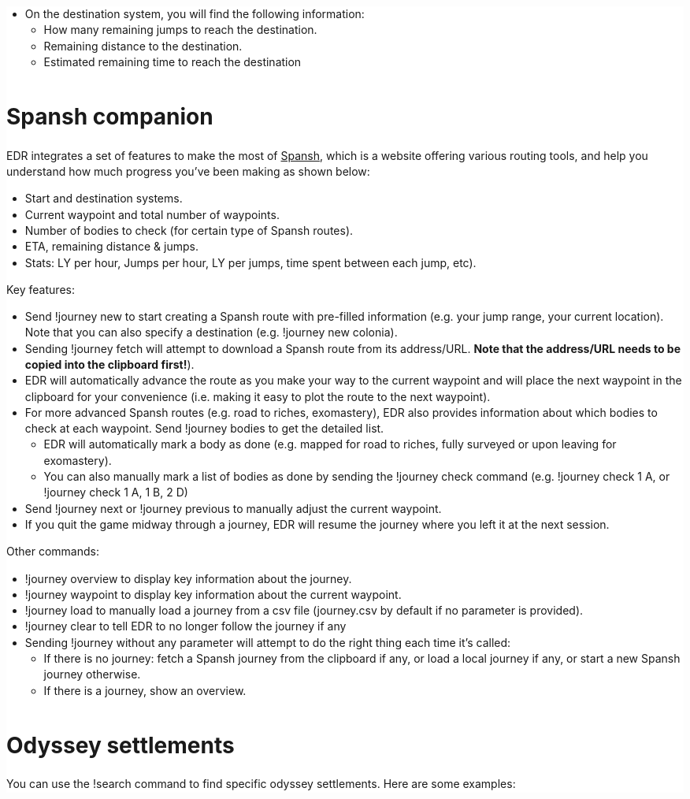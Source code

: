 

- On the destination system, you will find the following information:
  - How many remaining jumps to reach the destination.
  - Remaining distance to the destination.
  - Estimated remaining time to reach the destination

# <a name="_bh23qed33q2l"></a><a name="_toc162390292"></a>**Spansh companion**
EDR integrates a set of features to make the most of [Spansh](https://spansh.co.uk/), which is a website offering various routing tools, and help you understand how much progress you’ve been making as shown below:

- Start and destination systems.
- Current waypoint and total number of waypoints.
- Number of bodies to check (for certain type of Spansh routes).
- ETA, remaining distance & jumps.
- Stats: LY per hour, Jumps per hour, LY per jumps, time spent between each jump, etc).

Key features:

- Send !journey new to start creating a Spansh route with pre-filled information (e.g. your jump range, your current location). Note that you can also specify a destination (e.g. !journey new colonia).
- Sending !journey fetch will attempt to download a Spansh route from its address/URL. **Note that the address/URL needs to be copied into the clipboard first!**).
- EDR will automatically advance the route as you make your way to the current waypoint and will place the next waypoint in the clipboard for your convenience (i.e. making it easy to plot the route to the next waypoint).
- For more advanced Spansh routes (e.g. road to riches, exomastery), EDR also provides information about which bodies to check at each waypoint. Send !journey bodies to get the detailed list. 
  - EDR will automatically mark a body as done (e.g. mapped for road to riches, fully surveyed or upon leaving for exomastery).
  - You can also manually mark a list of bodies as done by sending the !journey check command (e.g. !journey check 1 A, or !journey check 1 A, 1 B, 2 D)
- Send !journey next or !journey previous to manually adjust the current waypoint.
- If you quit the game midway through a journey, EDR will resume the journey where you left it at the next session.

Other commands:

- !journey overview to display key information about the journey.
- !journey waypoint to display key information about the current waypoint.
- !journey load to manually load a journey from a csv file (journey.csv by default if no parameter is provided).
- !journey clear to tell EDR to no longer follow the journey if any
- Sending !journey without any parameter will attempt to do the right thing each time it’s called:
  - If there is no journey: fetch a Spansh journey from the clipboard if any, or load a local journey if any, or start a new Spansh journey otherwise.
  - If there is a journey, show an overview.
# <a name="_75mdemgkcjb8"></a><a name="_toc162390293"></a>**Odyssey settlements**
You can use the !search command to find specific odyssey settlements. Here are some examples:

